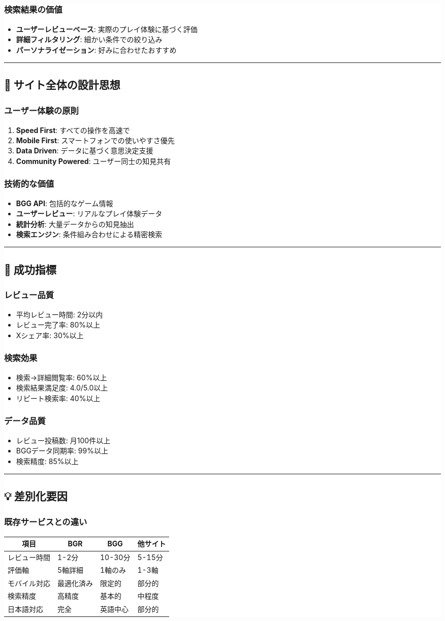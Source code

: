 ### **検索結果の価値**
- **ユーザーレビューベース**: 実際のプレイ体験に基づく評価
- **詳細フィルタリング**: 細かい条件での絞り込み
- **パーソナライゼーション**: 好みに合わせたおすすめ

---

## 🎨 **サイト全体の設計思想**

### **ユーザー体験の原則**
1. **Speed First**: すべての操作を高速で
2. **Mobile First**: スマートフォンでの使いやすさ優先  
3. **Data Driven**: データに基づく意思決定支援
4. **Community Powered**: ユーザー同士の知見共有

### **技術的な価値**
- **BGG API**: 包括的なゲーム情報
- **ユーザーレビュー**: リアルなプレイ体験データ
- **統計分析**: 大量データからの知見抽出
- **検索エンジン**: 条件組み合わせによる精密検索

---

## 🚀 **成功指標**

### **レビュー品質**
- 平均レビュー時間: 2分以内
- レビュー完了率: 80%以上
- Xシェア率: 30%以上

### **検索効果**
- 検索→詳細閲覧率: 60%以上
- 検索結果満足度: 4.0/5.0以上
- リピート検索率: 40%以上

### **データ品質**
- レビュー投稿数: 月100件以上
- BGGデータ同期率: 99%以上
- 検索精度: 85%以上

---

## 💡 **差別化要因**

### **既存サービスとの違い**

| 項目 | BGR | BGG | 他サイト |
|------|-----|-----|----------|
| レビュー時間 | 1-2分 | 10-30分 | 5-15分 |
| 評価軸 | 5軸詳細 | 1軸のみ | 1-3軸 |
| モバイル対応 | 最適化済み | 限定的 | 部分的 |
| 検索精度 | 高精度 | 基本的 | 中程度 |
| 日本語対応 | 完全 | 英語中心 | 部分的 |
